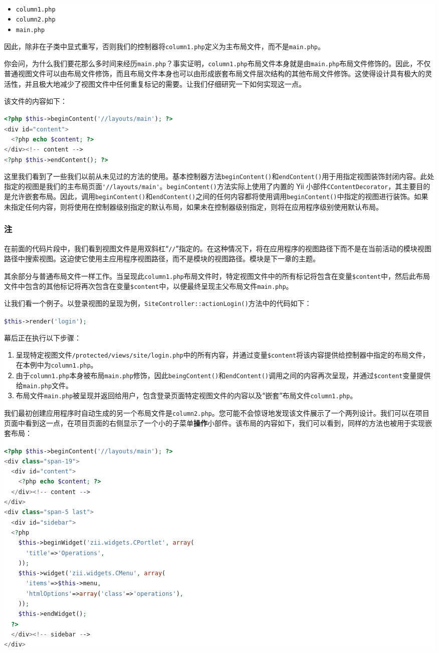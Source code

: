 *   `column1.php`
*   `column2.php`
*   `main.php`

因此，除非在子类中显式重写，否则我们的控制器将`column1.php`定义为主布局文件，而不是`main.php`。

你会问，为什么我们要花那么多时间来经历`main.php`？事实证明，`column1.php`布局文件本身就是由`main.php`布局文件修饰的。因此，不仅普通视图文件可以由布局文件修饰，而且布局文件本身也可以由形成嵌套布局文件层次结构的其他布局文件修饰。这使得设计具有极大的灵活性，并且极大地减少了视图文件中任何重复标记的需要。让我们仔细研究一下如何实现这一点。

该文件的内容如下：

```php
<?php $this->beginContent('//layouts/main'); ?>
<div id="content">
  <?php echo $content; ?>
</div><!-- content -->
<?php $this->endContent(); ?>
```

这里我们看到了一些我们以前从未见过的方法的使用。基本控制器方法`beginContent()`和`endContent()`用于用指定视图装饰封闭内容。此处指定的视图是我们的主布局页面`'//layouts/main'`。`beginContent()`方法实际上使用了内置的 Yii 小部件`CContentDecorator`，其主要目的是允许嵌套布局。因此，调用`beginContent()`和`endContent()`之间的任何内容都将使用调用`beginContent()`中指定的视图进行装饰。如果未指定任何内容，则将使用在控制器级别指定的默认布局，如果未在控制器级别指定，则将在应用程序级别使用默认布局。

### 注

在前面的代码片段中，我们看到视图文件是用双斜杠“`//`”指定的。在这种情况下，将在应用程序的视图路径下而不是在当前活动的模块视图路径中搜索视图。这迫使它使用主应用程序视图路径，而不是模块的视图路径。模块是下一章的主题。

其余部分与普通布局文件一样工作。当呈现此`column1.php`布局文件时，特定视图文件中的所有标记将包含在变量`$content`中，然后此布局文件中包含的其他标记将再次包含在变量`$content`中，以便最终呈现主父布局文件`main.php`。

让我们看一个例子。以登录视图的呈现为例，`SiteController::actionLogin()`方法中的代码如下：

```php
$this->render('login');
```

幕后正在执行以下步骤：

1.  呈现特定视图文件`/protected/views/site/login.php`中的所有内容，并通过变量`$content`将该内容提供给控制器中指定的布局文件，在本例中为`column1.php`。
2.  由于`column1.php`本身被布局`main.php`修饰，因此`beingContent()`和`endContent()`调用之间的内容再次呈现，并通过`$content`变量提供给`main.php`文件。
3.  布局文件`main.php`被呈现并返回给用户，包含登录页面特定视图文件的内容以及“嵌套”布局文件`column1.php`。

我们最初创建应用程序时自动生成的另一个布局文件是`column2.php`。您可能不会惊讶地发现该文件展示了一个两列设计。我们可以在项目页面中看到这一点，在项目页面的右侧显示了一个小的子菜单**操作**小部件。该布局的内容如下，我们可以看到，同样的方法也被用于实现嵌套布局：

```php
<?php $this->beginContent('//layouts/main'); ?>
<div class="span-19">
  <div id="content">
    <?php echo $content; ?>
  </div><!-- content -->
</div>
<div class="span-5 last">
  <div id="sidebar">
  <?php
    $this->beginWidget('zii.widgets.CPortlet', array(
      'title'=>'Operations',
    ));
    $this->widget('zii.widgets.CMenu', array(
      'items'=>$this->menu,
      'htmlOptions'=>array('class'=>'operations'),
    ));
    $this->endWidget();
  ?>
  </div><!-- sidebar -->
</div>
```